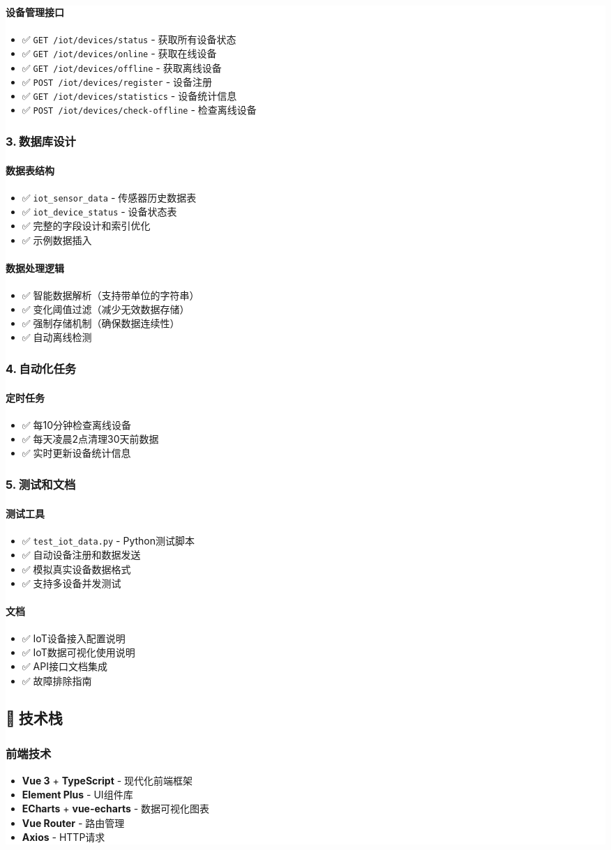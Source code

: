 #### 设备管理接口
- ✅ `GET /iot/devices/status` - 获取所有设备状态
- ✅ `GET /iot/devices/online` - 获取在线设备
- ✅ `GET /iot/devices/offline` - 获取离线设备
- ✅ `POST /iot/devices/register` - 设备注册
- ✅ `GET /iot/devices/statistics` - 设备统计信息
- ✅ `POST /iot/devices/check-offline` - 检查离线设备

### 3. 数据库设计

#### 数据表结构
- ✅ `iot_sensor_data` - 传感器历史数据表
- ✅ `iot_device_status` - 设备状态表
- ✅ 完整的字段设计和索引优化
- ✅ 示例数据插入

#### 数据处理逻辑
- ✅ 智能数据解析（支持带单位的字符串）
- ✅ 变化阈值过滤（减少无效数据存储）
- ✅ 强制存储机制（确保数据连续性）
- ✅ 自动离线检测

### 4. 自动化任务

#### 定时任务
- ✅ 每10分钟检查离线设备
- ✅ 每天凌晨2点清理30天前数据
- ✅ 实时更新设备统计信息

### 5. 测试和文档

#### 测试工具
- ✅ `test_iot_data.py` - Python测试脚本
- ✅ 自动设备注册和数据发送
- ✅ 模拟真实设备数据格式
- ✅ 支持多设备并发测试

#### 文档
- ✅ IoT设备接入配置说明
- ✅ IoT数据可视化使用说明  
- ✅ API接口文档集成
- ✅ 故障排除指南

## 🔧 技术栈

### 前端技术
- **Vue 3** + **TypeScript** - 现代化前端框架
- **Element Plus** - UI组件库
- **ECharts** + **vue-echarts** - 数据可视化图表
- **Vue Router** - 路由管理
- **Axios** - HTTP请求
